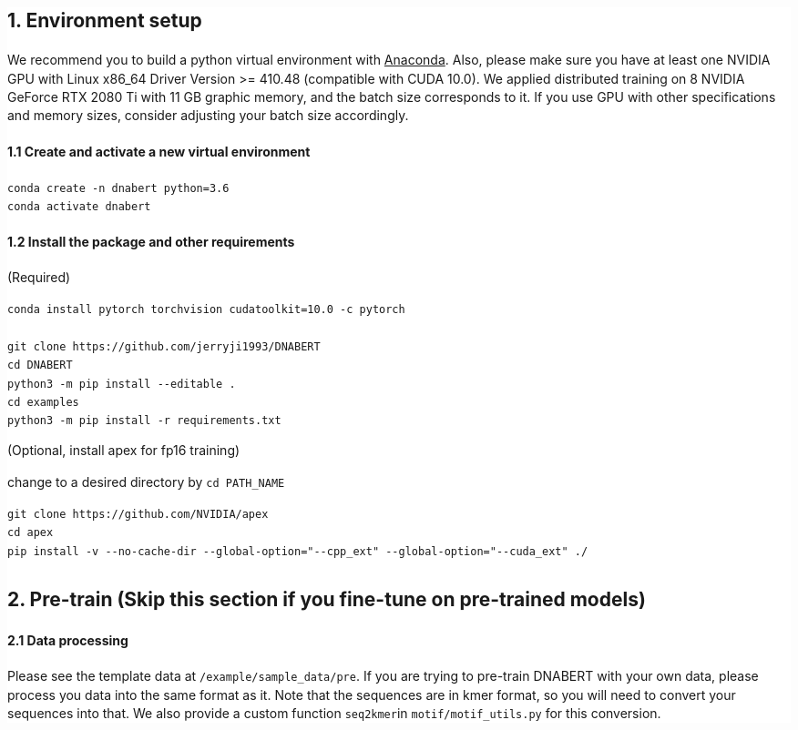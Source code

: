 
## 1. Environment setup

We recommend you to build a python virtual environment with [Anaconda](https://docs.anaconda.com/anaconda/install/linux/). Also, please make sure you have at least one NVIDIA GPU with Linux x86_64 Driver Version >= 410.48 (compatible with CUDA 10.0). We applied distributed training on 8 NVIDIA GeForce RTX 2080 Ti with 11 GB graphic memory, and the batch size corresponds to it. If you use GPU with other specifications and memory sizes, consider adjusting your batch size accordingly.

#### 1.1 Create and activate a new virtual environment

```
conda create -n dnabert python=3.6
conda activate dnabert
```



#### 1.2 Install the package and other requirements

(Required)

```
conda install pytorch torchvision cudatoolkit=10.0 -c pytorch

git clone https://github.com/jerryji1993/DNABERT
cd DNABERT
python3 -m pip install --editable .
cd examples
python3 -m pip install -r requirements.txt
```



(Optional, install apex for fp16 training)

change to a desired directory by `cd PATH_NAME`

```
git clone https://github.com/NVIDIA/apex
cd apex
pip install -v --no-cache-dir --global-option="--cpp_ext" --global-option="--cuda_ext" ./
```





## 2. Pre-train (Skip this section if you fine-tune on pre-trained models)

#### 2.1 Data processing

Please see the template data at `/example/sample_data/pre`. If you are trying to pre-train DNABERT with your own data, please process you data into the same format as it. Note that the sequences are in kmer format, so you will need to convert your sequences into that. We also provide a custom function `seq2kmer`in `motif/motif_utils.py` for this conversion.

